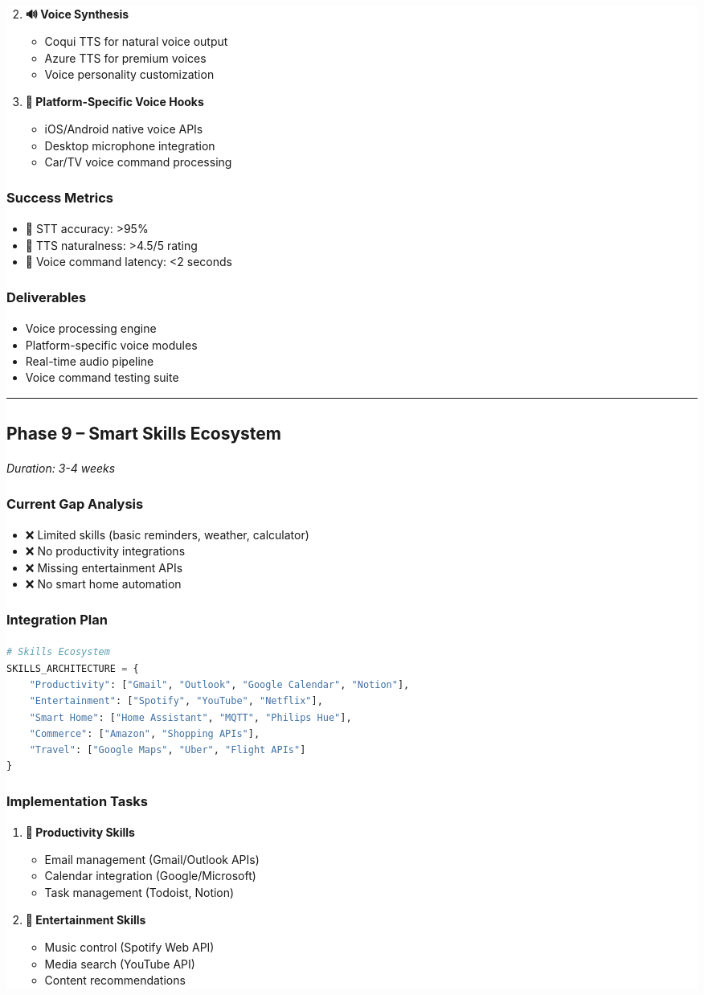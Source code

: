 2. **🔊 Voice Synthesis**
   - Coqui TTS for natural voice output
   - Azure TTS for premium voices
   - Voice personality customization

3. **📱 Platform-Specific Voice Hooks**
   - iOS/Android native voice APIs
   - Desktop microphone integration
   - Car/TV voice command processing

### **Success Metrics**
- 🎯 STT accuracy: >95%
- 🎯 TTS naturalness: >4.5/5 rating
- 🎯 Voice command latency: <2 seconds

### **Deliverables**
- Voice processing engine
- Platform-specific voice modules
- Real-time audio pipeline
- Voice command testing suite

---

## **Phase 9 – Smart Skills Ecosystem**
*Duration: 3-4 weeks*

### **Current Gap Analysis**
- ❌ Limited skills (basic reminders, weather, calculator)
- ❌ No productivity integrations
- ❌ Missing entertainment APIs
- ❌ No smart home automation

### **Integration Plan**
```python
# Skills Ecosystem
SKILLS_ARCHITECTURE = {
    "Productivity": ["Gmail", "Outlook", "Google Calendar", "Notion"],
    "Entertainment": ["Spotify", "YouTube", "Netflix"],
    "Smart Home": ["Home Assistant", "MQTT", "Philips Hue"],
    "Commerce": ["Amazon", "Shopping APIs"],
    "Travel": ["Google Maps", "Uber", "Flight APIs"]
}
```

### **Implementation Tasks**
1. **📧 Productivity Skills**
   - Email management (Gmail/Outlook APIs)
   - Calendar integration (Google/Microsoft)
   - Task management (Todoist, Notion)

2. **🎵 Entertainment Skills**
   - Music control (Spotify Web API)
   - Media search (YouTube API)
   - Content recommendations
